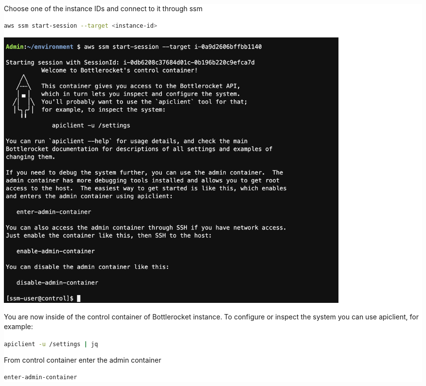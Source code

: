Choose one of the instance IDs and connect to it through ssm

```bash
aws ssm start-session --target <instance-id>
```

<img src="docs/cloud9_14.png" alt="cloud9_14" width="80%"/>

You are now inside of the control container of Bottlerocket instance. To configure or inspect the system you can use apiclient, for example:

```bash
apiclient -u /settings | jq
```

From control container enter the admin container

```bash
enter-admin-container
```
